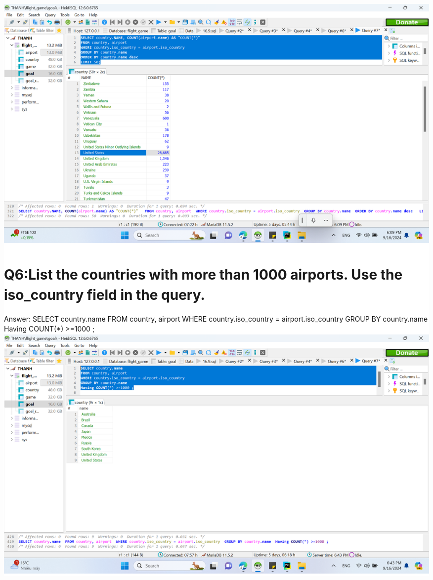 ![img_14.png](img_14.png)

# Q6:List the countries with more than 1000 airports. Use the iso_country field in the query.
Answer:
SELECT country.name
FROM country, airport
WHERE country.iso_country = airport.iso_country
GROUP BY country.name
Having COUNT(*) >=1000 ;
![img_15.png](img_15.png)
